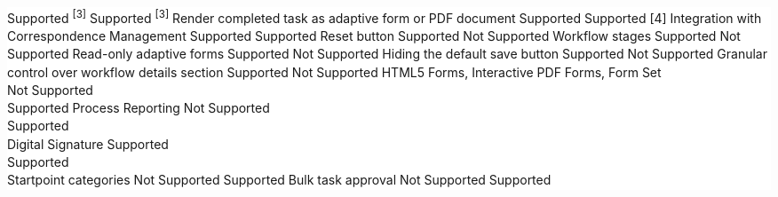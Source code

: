    <td>Supported <sup>[3]</sup></td> 
   <td>Supported <sup>[3]</sup></td> 
  </tr>
  <tr>
   <td>Render completed task as adaptive form or PDF document</td> 
   <td>Supported</td> 
   <td>Supported [4]</td> 
  </tr>
  <tr>
   <td>Integration with Correspondence Management</td> 
   <td>Supported</td> 
   <td>Supported</td> 
  </tr>
  <tr>
   <td>Reset button</td> 
   <td>Supported</td> 
   <td>Not Supported</td> 
  </tr>
  <tr>
   <td>Workflow stages</td> 
   <td>Supported</td> 
   <td>Not Supported</td> 
  </tr>
  <tr>
   <td>Read-only adaptive forms</td> 
   <td>Supported</td> 
   <td>Not Supported</td> 
  </tr>
  <tr>
   <td>Hiding the default save button</td> 
   <td>Supported</td> 
   <td>Not Supported</td> 
  </tr>
  <tr>
   <td>Granular control over workflow details section</td> 
   <td>Supported</td> 
   <td>Not Supported</td> 
  </tr>
  <tr>
   <td>HTML5 Forms, Interactive PDF Forms, Form Set<br /> </td> 
   <td>Not Supported<br /> </td> 
   <td>Supported</td> 
  </tr>
  <tr>
   <td>Process Reporting</td> 
   <td>Not Supported<br /> </td> 
   <td>Supported<br /> </td> 
  </tr>
  <tr>
   <td>Digital Signature</td> 
   <td>Supported<br /> </td> 
   <td>Supported<br /> </td> 
  </tr>
  <tr>
   <td>Startpoint categories</td> 
   <td>Not Supported </td> 
   <td>Supported </td> 
  </tr>
  <tr>
   <td>Bulk task approval </td> 
   <td>Not Supported </td> 
   <td>Supported </td> 
  </tr>
  <tr>